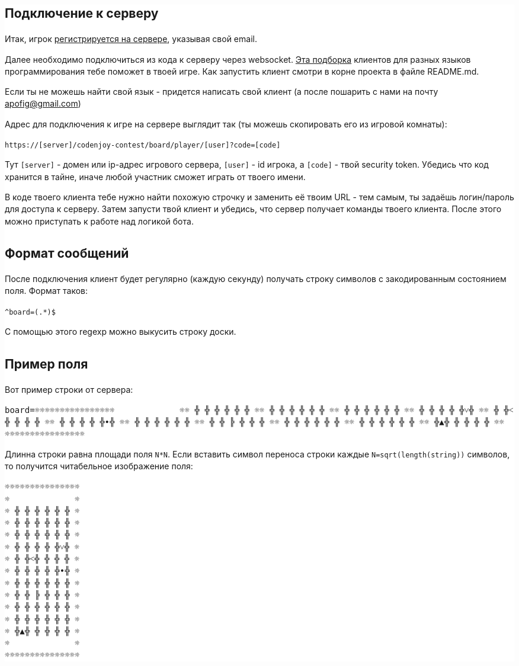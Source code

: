 ## Подключение к серверу

Итак, игрок [регистрируется на сервере](../../../register?gameName=rawelbbub),
указывая свой email.

Далее необходимо подключиться из кода к серверу через websocket.
[Эта подборка](https://github.com/codenjoyme/codenjoy-clients.git)
клиентов для разных языков программирования тебе поможет в твоей игре.
Как запустить клиент смотри в корне проекта в файле README.md.

Если ты не можешь найти свой язык - придется написать свой клиент
(а после пошарить с нами на почту [apofig@gmail.com](mailto:apofig@gmail.com))

Адрес для подключения к игре на сервере выглядит так (ты можешь скопировать его
из игровой комнаты):

`https://[server]/codenjoy-contest/board/player/[user]?code=[code]`

Тут `[server]` - домен или ip-адрес игрового сервера, `[user]` - id игрока, a `[code]` -
твой security token. Убедись что код хранится в тайне, иначе любой участник
сможет играть от твоего имени.

В коде твоего клиента тебе нужно найти похожую строчку и заменить её твоим URL -
тем самым, ты задаёшь логин/пароль для доступа к серверу.
Затем запусти твой клиент и убедись, что сервер получает команды твоего клиента.
После этого можно приступать к работе над логикой бота.

## Формат сообщений

После подключения клиент будет регулярно (каждую секунду) получать строку
символов с закодированным состоянием поля. Формат таков:

`^board=(.*)$`

C помощью этого regexp можно выкусить строку доски.

## Пример поля

Вот пример строки от сервера:

<pre>board=☼☼☼☼☼☼☼☼☼☼☼☼☼☼☼☼             ☼☼ ╬ ╬ ╬ ╬ ╬ ╬ ☼☼ ╬ ╬ ╬ ╬ ╬ ╬ ☼☼ ╬ ╬ ╬ ╬ ╬ ╬ ☼☼ ╬ ╬ ╬ ╬ ╬˅╬ ☼☼ ╬ ╬˂╬ ╬ ╬ ╬ ☼☼ ╬ ╬ ╬ ╬ ╬•╬ ☼☼ ╬ ╬ ╬ ╬ ╬ ╬ ☼☼ ╬ ╬ ╠ ╬ ╬ ╬ ☼☼ ╬ ╬ ╬ ╬ ╬ ╬ ☼☼ ╬ ╬ ╬ ╬ ╬ ╬ ☼☼ ╬▲╬ ╬ ╬ ╬ ╬ ☼☼             ☼☼☼☼☼☼☼☼☼☼☼☼☼☼☼☼</pre>

Длинна строки равна площади поля `N*N`. Если вставить символ
переноса строки каждые `N=sqrt(length(string))` символов, то
получится читабельное изображение поля:


<pre>☼☼☼☼☼☼☼☼☼☼☼☼☼☼☼
☼             ☼
☼ ╬ ╬ ╬ ╬ ╬ ╬ ☼
☼ ╬ ╬ ╬ ╬ ╬ ╬ ☼
☼ ╬ ╬ ╬ ╬ ╬ ╬ ☼
☼ ╬ ╬ ╬ ╬ ╬˅╬ ☼
☼ ╬ ╬˂╬ ╬ ╬ ╬ ☼
☼ ╬ ╬ ╬ ╬ ╬•╬ ☼
☼ ╬ ╬ ╬ ╬ ╬ ╬ ☼
☼ ╬ ╬ ╠ ╬ ╬ ╬ ☼
☼ ╬ ╬ ╬ ╬ ╬ ╬ ☼
☼ ╬ ╬ ╬ ╬ ╬ ╬ ☼
☼ ╬▲╬ ╬ ╬ ╬ ╬ ☼
☼             ☼
☼☼☼☼☼☼☼☼☼☼☼☼☼☼☼</pre>
